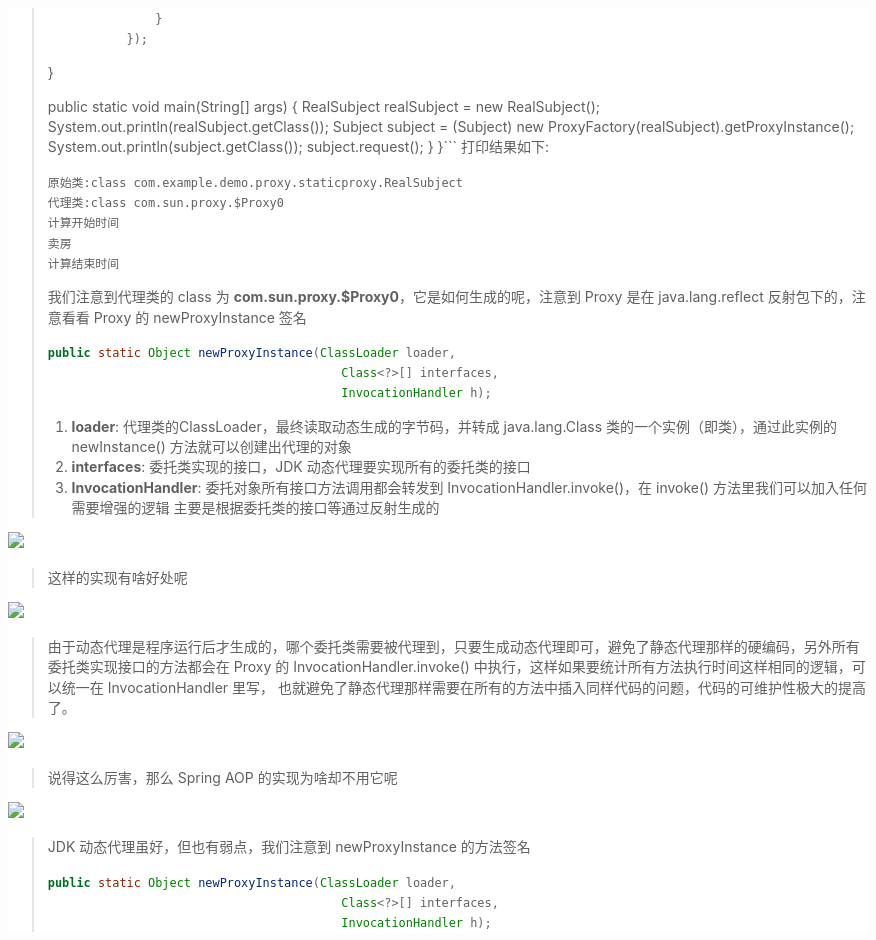 >                    }
>                });
>    }
>
>    public static void main(String[] args) {
>        RealSubject realSubject = new RealSubject();
>        System.out.println(realSubject.getClass());
>        Subject subject = (Subject) new ProxyFactory(realSubject).getProxyInstance();
>        System.out.println(subject.getClass());
>        subject.request();
>    }
>}```
> 打印结果如下:
>```shell
>原始类:class com.example.demo.proxy.staticproxy.RealSubject
>代理类:class com.sun.proxy.$Proxy0
>计算开始时间
>卖房
>计算结束时间
>```
> 我们注意到代理类的 class 为 **com.sun.proxy.$Proxy0**，它是如何生成的呢，注意到 Proxy 是在 java.lang.reflect 反射包下的，注意看看 Proxy 的 newProxyInstance 签名
>```java
>public static Object newProxyInstance(ClassLoader loader,
>                                          Class<?>[] interfaces,
>                                          InvocationHandler h);
>```
> 1. **loader**: 代理类的ClassLoader，最终读取动态生成的字节码，并转成 java.lang.Class 类的一个实例（即类），通过此实例的 newInstance() 方法就可以创建出代理的对象
> 2. **interfaces**: 委托类实现的接口，JDK 动态代理要实现所有的委托类的接口
> 3. **InvocationHandler**: 委托对象所有接口方法调用都会转发到 InvocationHandler.invoke()，在 invoke() 方法里我们可以加入任何需要增强的逻辑
>  主要是根据委托类的接口等通过反射生成的

![](https://p3-juejin.byteimg.com/tos-cn-i-k3u1fbpfcp/81de16c4a27a479382998430e5a82831~tplv-k3u1fbpfcp-zoom-1.image)

>  这样的实现有啥好处呢

![](https://p3-juejin.byteimg.com/tos-cn-i-k3u1fbpfcp/8cabfd02c92743fc83e035aeb7bf8d18~tplv-k3u1fbpfcp-zoom-1.image)

>  由于动态代理是程序运行后才生成的，哪个委托类需要被代理到，只要生成动态代理即可，避免了静态代理那样的硬编码，另外所有委托类实现接口的方法都会在 Proxy 的 InvocationHandler.invoke() 中执行，这样如果要统计所有方法执行时间这样相同的逻辑，可以统一在 InvocationHandler 里写， 也就避免了静态代理那样需要在所有的方法中插入同样代码的问题，代码的可维护性极大的提高了。

![](https://p3-juejin.byteimg.com/tos-cn-i-k3u1fbpfcp/0170ac9d0ef14202843c6b466e04e6fc~tplv-k3u1fbpfcp-zoom-1.image)

>  说得这么厉害，那么 Spring AOP 的实现为啥却不用它呢

![](https://p3-juejin.byteimg.com/tos-cn-i-k3u1fbpfcp/8cabfd02c92743fc83e035aeb7bf8d18~tplv-k3u1fbpfcp-zoom-1.image)

>  JDK 动态代理虽好，但也有弱点，我们注意到 newProxyInstance 的方法签名
>```java
>public static Object newProxyInstance(ClassLoader loader,
>                                          Class<?>[] interfaces,
>                                          InvocationHandler h);
>```
